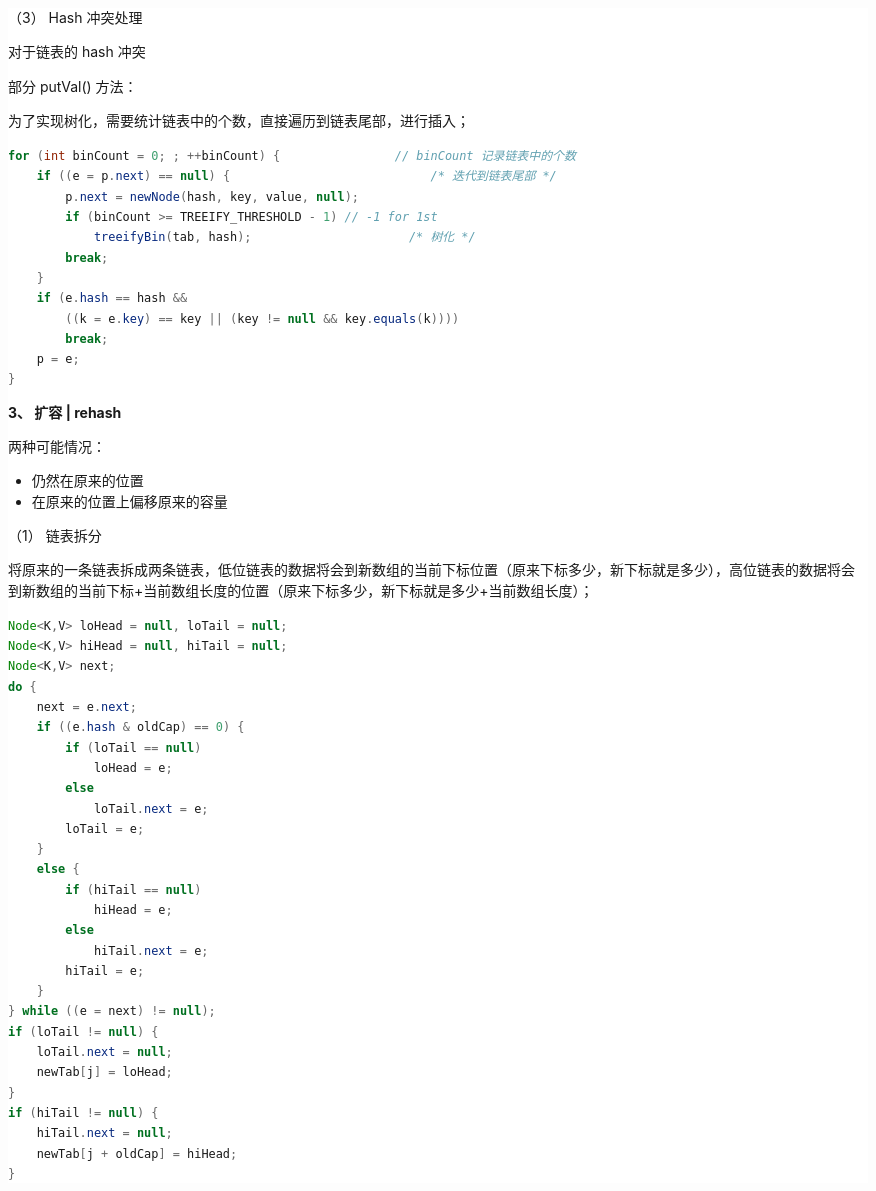 （3） Hash 冲突处理

对于链表的 hash 冲突

部分 putVal() 方法：

为了实现树化，需要统计链表中的个数，直接遍历到链表尾部，进行插入；

```java
for (int binCount = 0; ; ++binCount) {                // binCount 记录链表中的个数
    if ((e = p.next) == null) {                            /* 迭代到链表尾部 */
        p.next = newNode(hash, key, value, null);
        if (binCount >= TREEIFY_THRESHOLD - 1) // -1 for 1st
            treeifyBin(tab, hash);                      /* 树化 */                       
        break;
    }
    if (e.hash == hash &&
        ((k = e.key) == key || (key != null && key.equals(k))))         
        break;
    p = e;
}
```



**3、 扩容 | rehash**

两种可能情况： 

- 仍然在原来的位置
- 在原来的位置上偏移原来的容量

（1） 链表拆分

将原来的一条链表拆成两条链表，低位链表的数据将会到新数组的当前下标位置（原来下标多少，新下标就是多少），高位链表的数据将会到新数组的当前下标+当前数组长度的位置（原来下标多少，新下标就是多少+当前数组长度）；

```java
Node<K,V> loHead = null, loTail = null;
Node<K,V> hiHead = null, hiTail = null;   
Node<K,V> next;
do {
    next = e.next;
    if ((e.hash & oldCap) == 0) {
        if (loTail == null)
            loHead = e;
        else
            loTail.next = e;
        loTail = e;
    }
    else {
        if (hiTail == null)
            hiHead = e;
        else
            hiTail.next = e;
        hiTail = e;
    }
} while ((e = next) != null);
if (loTail != null) {
    loTail.next = null;
    newTab[j] = loHead;
}
if (hiTail != null) {
    hiTail.next = null;
    newTab[j + oldCap] = hiHead;
}
```
